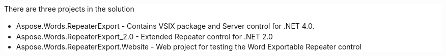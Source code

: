 There are three projects in the solution

- Aspose.Words.RepeaterExport - Contains VSIX package and Server control for .NET 4.0.
- Aspose.Words.RepeaterExport_2.0 - Extended Repeater control for .NET 2.0
- Aspose.Words.RepeaterExport.Website - Web project for testing the Word Exportable Repeater control
